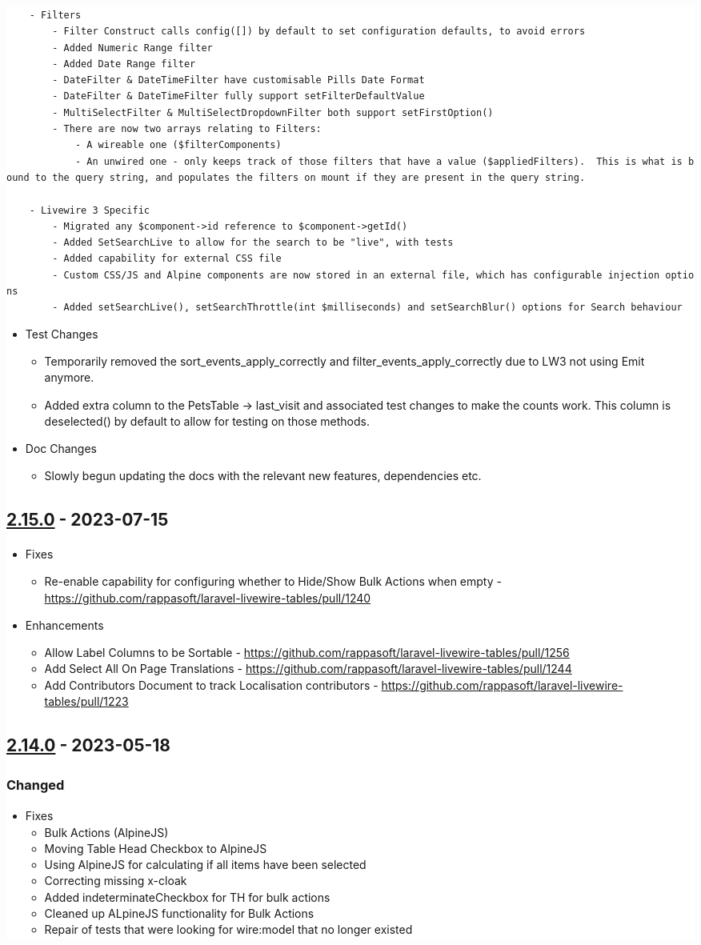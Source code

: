         - Filters
            - Filter Construct calls config([]) by default to set configuration defaults, to avoid errors
            - Added Numeric Range filter
            - Added Date Range filter
            - DateFilter & DateTimeFilter have customisable Pills Date Format
            - DateFilter & DateTimeFilter fully support setFilterDefaultValue
            - MultiSelectFilter & MultiSelectDropdownFilter both support setFirstOption()
            - There are now two arrays relating to Filters:
                - A wireable one ($filterComponents)
                - An unwired one - only keeps track of those filters that have a value ($appliedFilters).  This is what is bound to the query string, and populates the filters on mount if they are present in the query string.
        
        - Livewire 3 Specific
            - Migrated any $component->id reference to $component->getId()
            - Added SetSearchLive to allow for the search to be "live", with tests
            - Added capability for external CSS file
            - Custom CSS/JS and Alpine components are now stored in an external file, which has configurable injection options
            - Added setSearchLive(), setSearchThrottle(int $milliseconds) and setSearchBlur() options for Search behaviour

- Test Changes
    - Temporarily removed the sort_events_apply_correctly and filter_events_apply_correctly due to LW3 not using Emit anymore.

    - Added extra column to the PetsTable -> last_visit and associated test changes to make the counts work.  This column is deselected() by default to allow for testing on those methods.

- Doc Changes
    - Slowly begun updating the docs with the relevant new features, dependencies etc.



## [2.15.0] - 2023-07-15

- Fixes
    - Re-enable capability for configuring whether to Hide/Show Bulk Actions when empty - https://github.com/rappasoft/laravel-livewire-tables/pull/1240

- Enhancements
    - Allow Label Columns to be Sortable - https://github.com/rappasoft/laravel-livewire-tables/pull/1256
    - Add Select All On Page Translations - https://github.com/rappasoft/laravel-livewire-tables/pull/1244
    - Add Contributors Document to track Localisation contributors - https://github.com/rappasoft/laravel-livewire-tables/pull/1223
    
## [2.14.0] - 2023-05-18

### Changed
- Fixes
    - Bulk Actions (AlpineJS)
    - Moving Table Head Checkbox to AlpineJS
    - Using AlpineJS for calculating if all items have been selected
    - Correcting missing x-cloak
    - Added indeterminateCheckbox for TH for bulk actions
    - Cleaned up ALpineJS functionality for Bulk Actions
    - Repair of tests that were looking for wire:model that no longer existed


[Unreleased]: https://github.com/rappasoft/laravel-livewire-tables/compare/v2.15.0...development
[2.15.0]: https://github.com/rappasoft/laravel-livewire-tables/compare/v2.15.0...v2.14.0
[2.14.0]: https://github.com/rappasoft/laravel-livewire-tables/compare/v2.14.0...v2.13.1
[2.13.1]: https://github.com/rappasoft/laravel-livewire-tables/compare/v2.13.0...v2.13.1
[2.13.0]: https://github.com/rappasoft/laravel-livewire-tables/compare/v2.12.0...v2.13.0
[2.12.0]: https://github.com/rappasoft/laravel-livewire-tables/compare/v2.11.0...v2.12.0
[2.11.0]: https://github.com/rappasoft/laravel-livewire-tables/compare/v2.10.0...v2.11.0
[2.10.0]: https://github.com/rappasoft/laravel-livewire-tables/compare/v2.9.0...v2.10.0
[2.9.0]: https://github.com/rappasoft/laravel-livewire-tables/compare/v2.8.0...v2.9.0
[2.8.0]: https://github.com/rappasoft/laravel-livewire-tables/compare/v2.7.0...v2.8.0
[2.7.0]: https://github.com/rappasoft/laravel-livewire-tables/compare/v2.6.0...v2.7.0
[2.6.0]: https://github.com/rappasoft/laravel-livewire-tables/compare/v2.5.0...v2.6.0
[2.5.0]: https://github.com/rappasoft/laravel-livewire-tables/compare/v2.4.0...v2.5.0
[2.4.0]: https://github.com/rappasoft/laravel-livewire-tables/compare/v2.3.0...v2.4.0
[2.3.0]: https://github.com/rappasoft/laravel-livewire-tables/compare/v2.2.1...v2.3.0
[2.2.1]: https://github.com/rappasoft/laravel-livewire-tables/compare/v2.2.0...v2.2.1
[2.2.0]: https://github.com/rappasoft/laravel-livewire-tables/compare/v2.1.0...v2.2.0
[2.1.0]: https://github.com/rappasoft/laravel-livewire-tables/compare/v2.0.0...v2.1.0
[2.0.0]: https://github.com/rappasoft/laravel-livewire-tables/compare/v1.20.1...v2.0.0
[1.21.0]: https://github.com/rappasoft/laravel-livewire-tables/compare/v1.20.1...v1.21.0
[1.20.1]: https://github.com/rappasoft/laravel-livewire-tables/compare/v1.20.0...v1.20.1
[1.20.0]: https://github.com/rappasoft/laravel-livewire-tables/compare/v1.19.3...v1.20.0
[1.19.3]: https://github.com/rappasoft/laravel-livewire-tables/compare/v1.19.2...v1.19.3
[1.19.2]: https://github.com/rappasoft/laravel-livewire-tables/compare/v1.19.1...v1.19.2
[1.19.1]: https://github.com/rappasoft/laravel-livewire-tables/compare/v1.18.0...v1.19.1
[1.19.0]: https://github.com/rappasoft/laravel-livewire-tables/compare/v1.18.0...v1.19.0
[1.18.0]: https://github.com/rappasoft/laravel-livewire-tables/compare/v1.17.0...v1.18.0
[1.17.0]: https://github.com/rappasoft/laravel-livewire-tables/compare/v1.16.0...v1.17.0
[1.16.0]: https://github.com/rappasoft/laravel-livewire-tables/compare/v1.15.0...v1.16.0
[1.15.0]: https://github.com/rappasoft/laravel-livewire-tables/compare/v1.14.0...v1.15.0
[1.14.0]: https://github.com/rappasoft/laravel-livewire-tables/compare/v1.13.0...v1.14.0
[1.13.0]: https://github.com/rappasoft/laravel-livewire-tables/compare/v1.12.0...v1.13.0
[1.12.0]: https://github.com/rappasoft/laravel-livewire-tables/compare/v1.11.0...v1.12.0
[1.11.0]: https://github.com/rappasoft/laravel-livewire-tables/compare/v1.10.4...v1.11.0
[1.10.4]: https://github.com/rappasoft/laravel-livewire-tables/compare/v1.10.3...v1.10.4
[1.10.3]: https://github.com/rappasoft/laravel-livewire-tables/compare/v1.10.2...v1.10.3
[1.10.2]: https://github.com/rappasoft/laravel-livewire-tables/compare/v1.10.1...v1.10.2
[1.10.1]: https://github.com/rappasoft/laravel-livewire-tables/compare/v1.10.0...v1.10.1
[1.10.0]: https://github.com/rappasoft/laravel-livewire-tables/compare/v1.9.0...v1.10.0
[1.9.0]: https://github.com/rappasoft/laravel-livewire-tables/compare/v1.8.0...v1.9.0
[1.8.0]: https://github.com/rappasoft/laravel-livewire-tables/compare/v1.7.1...v1.8.0
[1.7.1]: https://github.com/rappasoft/laravel-livewire-tables/compare/v1.7.0...v1.7.1
[1.7.0]: https://github.com/rappasoft/laravel-livewire-tables/compare/v1.6.1...v1.7.0
[1.6.1]: https://github.com/rappasoft/laravel-livewire-tables/compare/v1.6.0...v1.6.1
[1.6.0]: https://github.com/rappasoft/laravel-livewire-tables/compare/v1.5.1...v1.6.0
[1.5.1]: https://github.com/rappasoft/laravel-livewire-tables/compare/v1.4.0...v1.5.1
[1.5.0]: https://github.com/rappasoft/laravel-livewire-tables/compare/v1.4.0...v1.5.0
[1.4.0]: https://github.com/rappasoft/laravel-livewire-tables/compare/v1.3.1...v1.4.0
[1.3.1]: https://github.com/rappasoft/laravel-livewire-tables/compare/v1.3.0...v1.3.1
[1.3.0]: https://github.com/rappasoft/laravel-livewire-tables/compare/v1.2.2...v1.3.0
[1.2.2]: https://github.com/rappasoft/laravel-livewire-tables/compare/v1.2.1...v1.2.2
[1.2.1]: https://github.com/rappasoft/laravel-livewire-tables/compare/v1.2.0...v1.2.1
[1.2.0]: https://github.com/rappasoft/laravel-livewire-tables/compare/v1.1.0...v1.2.0
[1.1.0]: https://github.com/rappasoft/laravel-livewire-tables/compare/v1.0.4...v1.1.0
[1.0.4]: https://github.com/rappasoft/laravel-livewire-tables/compare/v1.0.3...v1.0.4
[1.0.3]: https://github.com/rappasoft/laravel-livewire-tables/compare/v1.0.2...v1.0.3
[1.0.2]: https://github.com/rappasoft/laravel-livewire-tables/compare/v1.0.1...v1.0.2
[1.0.1]: https://github.com/rappasoft/laravel-livewire-tables/compare/v1.0.0...v1.0.1
[1.0.0]: https://github.com/rappasoft/laravel-livewire-tables/compare/v0.4.0...v1.0.0
[0.4.0]: https://github.com/rappasoft/laravel-livewire-tables/compare/v0.3.3...v0.4.0
[0.3.3]: https://github.com/rappasoft/laravel-livewire-tables/compare/v0.3.2...v0.3.3
[0.3.2]: https://github.com/rappasoft/laravel-livewire-tables/compare/v0.3.1...v0.3.2
[0.3.1]: https://github.com/rappasoft/laravel-livewire-tables/compare/v0.3.0...v0.3.1
[0.3.0]: https://github.com/rappasoft/laravel-livewire-tables/compare/v0.2.1...v0.3.0
[0.2.1]: https://github.com/rappasoft/laravel-livewire-tables/compare/v0.2.0...v0.2.1
[0.2.0]: https://github.com/rappasoft/laravel-livewire-tables/compare/v0.1.6...v0.2.0
[0.1.6]: https://github.com/rappasoft/laravel-livewire-tables/compare/v0.1.5...v0.1.6
[0.1.5]: https://github.com/rappasoft/laravel-livewire-tables/compare/v0.1.4...v0.1.5
[0.1.4]: https://github.com/rappasoft/laravel-livewire-tables/compare/v0.1.3...v0.1.4
[0.1.3]: https://github.com/rappasoft/laravel-livewire-tables/compare/v0.1.2...v0.1.3
[0.1.2]: https://github.com/rappasoft/laravel-livewire-tables/compare/v0.1.1...v0.1.2
[0.1.1]: https://github.com/rappasoft/laravel-livewire-tables/compare/v0.1.0...v0.1.1